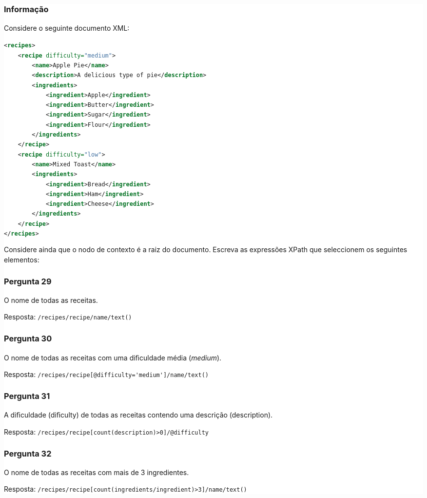 ### Informação
Considere o seguinte documento XML:
```xml
<recipes>
    <recipe difficulty="medium">
        <name>Apple Pie</name>
        <description>A delicious type of pie</description>
        <ingredients>
            <ingredient>Apple</ingredient>
            <ingredient>Butter</ingredient>
            <ingredient>Sugar</ingredient>
            <ingredient>Flour</ingredient>
        </ingredients>
    </recipe>
    <recipe difficulty="low">
        <name>Mixed Toast</name>
        <ingredients>
            <ingredient>Bread</ingredient>
            <ingredient>Ham</ingredient>
            <ingredient>Cheese</ingredient>
        </ingredients>
    </recipe>
</recipes>
```

Considere ainda que o nodo de contexto é a raiz do documento. Escreva as expressões XPath que seleccionem os seguintes elementos:

### Pergunta 29

O nome de todas as receitas.

Resposta: `/recipes/recipe/name/text()`

### Pergunta 30

O nome de todas as receitas com uma diﬁculdade média (*medium*).

Resposta: `/recipes/recipe[@difficulty='medium']/name/text()`

### Pergunta 31

A diﬁculdade (diﬁculty) de todas as receitas contendo uma descrição (description).

Resposta: `/recipes/recipe[count(description)>0]/@difficulty`

### Pergunta 32

O nome de todas as receitas com mais de 3 ingredientes.

Resposta: `/recipes/recipe[count(ingredients/ingredient)>3]/name/text()`
